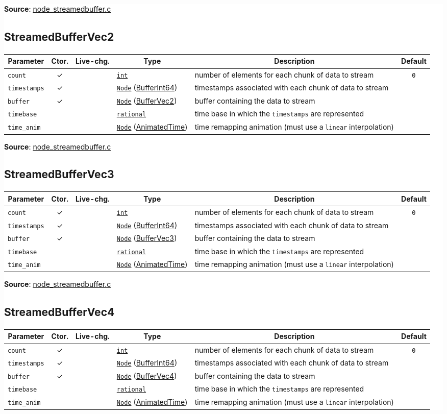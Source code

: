 
**Source**: [node_streamedbuffer.c](/libnodegl/node_streamedbuffer.c)


## StreamedBufferVec2

Parameter | Ctor. | Live-chg. | Type | Description | Default
--------- | :---: | :-------: | ---- | ----------- | :-----:
`count` | ✓ |  | [`int`](#parameter-types) | number of elements for each chunk of data to stream | `0`
`timestamps` | ✓ |  | [`Node`](#parameter-types) ([BufferInt64](#buffer)) | timestamps associated with each chunk of data to stream | 
`buffer` | ✓ |  | [`Node`](#parameter-types) ([BufferVec2](#buffer)) | buffer containing the data to stream | 
`timebase` |  |  | [`rational`](#parameter-types) | time base in which the `timestamps` are represented | 
`time_anim` |  |  | [`Node`](#parameter-types) ([AnimatedTime](#animatedtime)) | time remapping animation (must use a `linear` interpolation) | 


**Source**: [node_streamedbuffer.c](/libnodegl/node_streamedbuffer.c)


## StreamedBufferVec3

Parameter | Ctor. | Live-chg. | Type | Description | Default
--------- | :---: | :-------: | ---- | ----------- | :-----:
`count` | ✓ |  | [`int`](#parameter-types) | number of elements for each chunk of data to stream | `0`
`timestamps` | ✓ |  | [`Node`](#parameter-types) ([BufferInt64](#buffer)) | timestamps associated with each chunk of data to stream | 
`buffer` | ✓ |  | [`Node`](#parameter-types) ([BufferVec3](#buffer)) | buffer containing the data to stream | 
`timebase` |  |  | [`rational`](#parameter-types) | time base in which the `timestamps` are represented | 
`time_anim` |  |  | [`Node`](#parameter-types) ([AnimatedTime](#animatedtime)) | time remapping animation (must use a `linear` interpolation) | 


**Source**: [node_streamedbuffer.c](/libnodegl/node_streamedbuffer.c)


## StreamedBufferVec4

Parameter | Ctor. | Live-chg. | Type | Description | Default
--------- | :---: | :-------: | ---- | ----------- | :-----:
`count` | ✓ |  | [`int`](#parameter-types) | number of elements for each chunk of data to stream | `0`
`timestamps` | ✓ |  | [`Node`](#parameter-types) ([BufferInt64](#buffer)) | timestamps associated with each chunk of data to stream | 
`buffer` | ✓ |  | [`Node`](#parameter-types) ([BufferVec4](#buffer)) | buffer containing the data to stream | 
`timebase` |  |  | [`rational`](#parameter-types) | time base in which the `timestamps` are represented | 
`time_anim` |  |  | [`Node`](#parameter-types) ([AnimatedTime](#animatedtime)) | time remapping animation (must use a `linear` interpolation) | 

